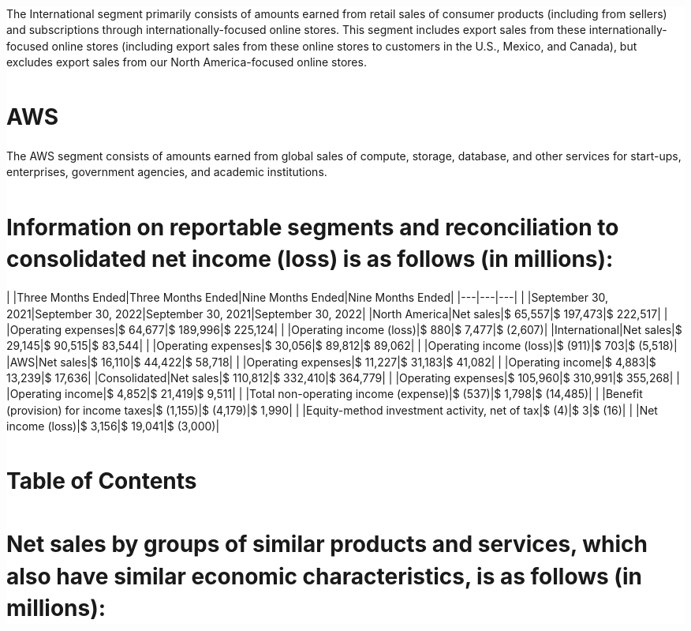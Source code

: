 The International segment primarily consists of amounts earned from retail sales of consumer products (including from sellers) and subscriptions through internationally-focused online stores. This segment includes export sales from these internationally-focused online stores (including export sales from these online stores to customers in the U.S., Mexico, and Canada), but excludes export sales from our North America-focused online stores.

# AWS

The AWS segment consists of amounts earned from global sales of compute, storage, database, and other services for start-ups, enterprises, government agencies, and academic institutions.

# Information on reportable segments and reconciliation to consolidated net income (loss) is as follows (in millions):

| |Three Months Ended|Three Months Ended|Nine Months Ended|Nine Months Ended|
|---|---|---|
| |September 30, 2021|September 30, 2022|September 30, 2021|September 30, 2022|
|North America|Net sales|$ 65,557|$ 197,473|$ 222,517|
| |Operating expenses|$ 64,677|$ 189,996|$ 225,124|
| |Operating income (loss)|$ 880|$ 7,477|$ (2,607)|
|International|Net sales|$ 29,145|$ 90,515|$ 83,544|
| |Operating expenses|$ 30,056|$ 89,812|$ 89,062|
| |Operating income (loss)|$ (911)|$ 703|$ (5,518)|
|AWS|Net sales|$ 16,110|$ 44,422|$ 58,718|
| |Operating expenses|$ 11,227|$ 31,183|$ 41,082|
| |Operating income|$ 4,883|$ 13,239|$ 17,636|
|Consolidated|Net sales|$ 110,812|$ 332,410|$ 364,779|
| |Operating expenses|$ 105,960|$ 310,991|$ 355,268|
| |Operating income|$ 4,852|$ 21,419|$ 9,511|
| |Total non-operating income (expense)|$ (537)|$ 1,798|$ (14,485)|
| |Benefit (provision) for income taxes|$ (1,155)|$ (4,179)|$ 1,990|
| |Equity-method investment activity, net of tax|$ (4)|$ 3|$ (16)|
| |Net income (loss)|$ 3,156|$ 19,041|$ (3,000)|
# Table of Contents

# Net sales by groups of similar products and services, which also have similar economic characteristics, is as follows (in millions):
